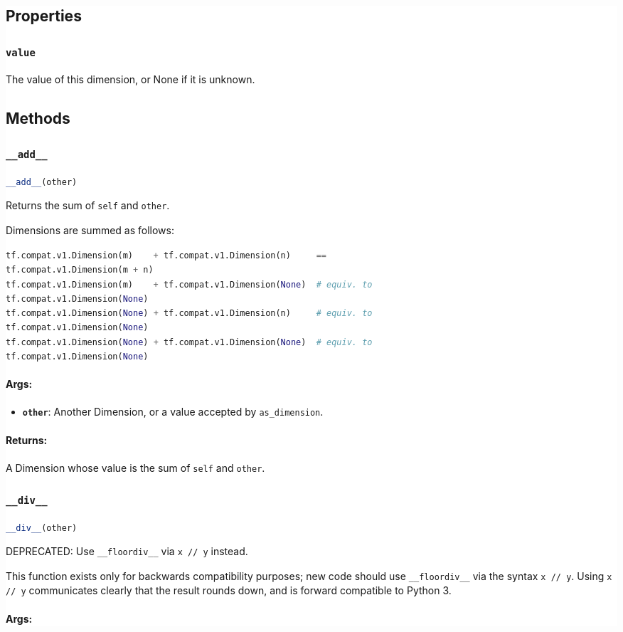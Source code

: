 


## Properties

<h3 id="value"><code>value</code></h3>

The value of this dimension, or None if it is unknown.




## Methods

<h3 id="__add__"><code>__add__</code></h3>

``` python
__add__(other)
```

Returns the sum of `self` and `other`.

Dimensions are summed as follows:

```python
tf.compat.v1.Dimension(m)    + tf.compat.v1.Dimension(n)     ==
tf.compat.v1.Dimension(m + n)
tf.compat.v1.Dimension(m)    + tf.compat.v1.Dimension(None)  # equiv. to
tf.compat.v1.Dimension(None)
tf.compat.v1.Dimension(None) + tf.compat.v1.Dimension(n)     # equiv. to
tf.compat.v1.Dimension(None)
tf.compat.v1.Dimension(None) + tf.compat.v1.Dimension(None)  # equiv. to
tf.compat.v1.Dimension(None)
```

#### Args:


* <b>`other`</b>: Another Dimension, or a value accepted by `as_dimension`.


#### Returns:

A Dimension whose value is the sum of `self` and `other`.


<h3 id="__div__"><code>__div__</code></h3>

``` python
__div__(other)
```

DEPRECATED: Use `__floordiv__` via `x // y` instead.

This function exists only for backwards compatibility purposes; new code
should use `__floordiv__` via the syntax `x // y`.  Using `x // y`
communicates clearly that the result rounds down, and is forward compatible
to Python 3.

#### Args:
